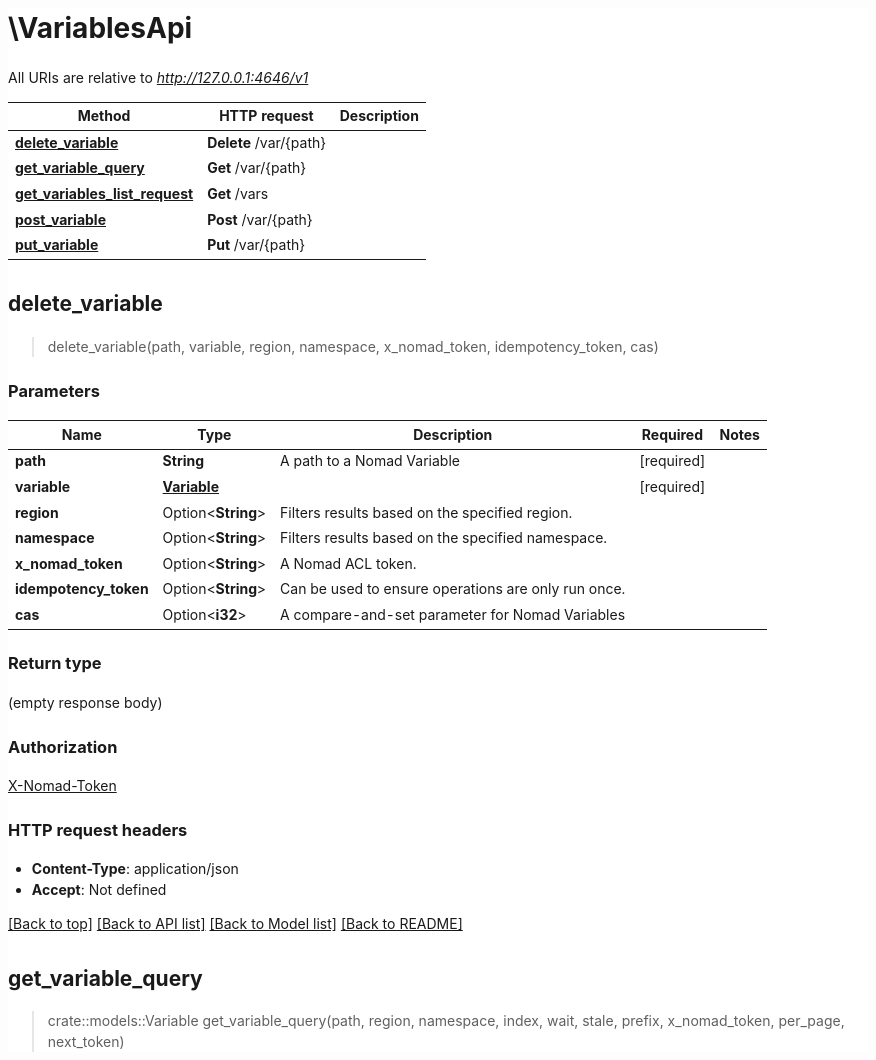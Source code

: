 # \VariablesApi

All URIs are relative to *http://127.0.0.1:4646/v1*

Method | HTTP request | Description
------------- | ------------- | -------------
[**delete_variable**](VariablesApi.md#delete_variable) | **Delete** /var/{path} | 
[**get_variable_query**](VariablesApi.md#get_variable_query) | **Get** /var/{path} | 
[**get_variables_list_request**](VariablesApi.md#get_variables_list_request) | **Get** /vars | 
[**post_variable**](VariablesApi.md#post_variable) | **Post** /var/{path} | 
[**put_variable**](VariablesApi.md#put_variable) | **Put** /var/{path} | 



## delete_variable

> delete_variable(path, variable, region, namespace, x_nomad_token, idempotency_token, cas)


### Parameters


Name | Type | Description  | Required | Notes
------------- | ------------- | ------------- | ------------- | -------------
**path** | **String** | A path to a Nomad Variable | [required] |
**variable** | [**Variable**](Variable.md) |  | [required] |
**region** | Option<**String**> | Filters results based on the specified region. |  |
**namespace** | Option<**String**> | Filters results based on the specified namespace. |  |
**x_nomad_token** | Option<**String**> | A Nomad ACL token. |  |
**idempotency_token** | Option<**String**> | Can be used to ensure operations are only run once. |  |
**cas** | Option<**i32**> | A compare-and-set parameter for Nomad Variables |  |

### Return type

 (empty response body)

### Authorization

[X-Nomad-Token](../README.md#X-Nomad-Token)

### HTTP request headers

- **Content-Type**: application/json
- **Accept**: Not defined

[[Back to top]](#) [[Back to API list]](../README.md#documentation-for-api-endpoints) [[Back to Model list]](../README.md#documentation-for-models) [[Back to README]](../README.md)


## get_variable_query

> crate::models::Variable get_variable_query(path, region, namespace, index, wait, stale, prefix, x_nomad_token, per_page, next_token)
